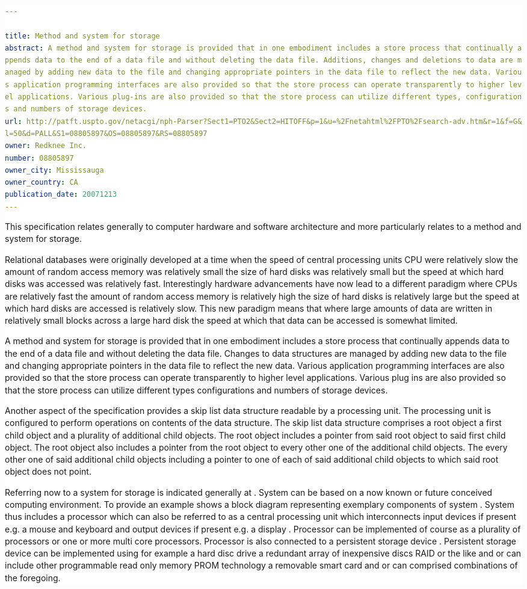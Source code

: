 ```yaml
---

title: Method and system for storage
abstract: A method and system for storage is provided that in one embodiment includes a store process that continually appends data to the end of a data file and without deleting the data file. Additions, changes and deletions to data are managed by adding new data to the file and changing appropriate pointers in the data file to reflect the new data. Various application programming interfaces are also provided so that the store process can operate transparently to higher level applications. Various plug-ins are also provided so that the store process can utilize different types, configurations and numbers of storage devices.
url: http://patft.uspto.gov/netacgi/nph-Parser?Sect1=PTO2&Sect2=HITOFF&p=1&u=%2Fnetahtml%2FPTO%2Fsearch-adv.htm&r=1&f=G&l=50&d=PALL&S1=08805897&OS=08805897&RS=08805897
owner: Redknee Inc.
number: 08805897
owner_city: Mississauga
owner_country: CA
publication_date: 20071213
---
```

This specification relates generally to computer hardware and software architecture and more particularly relates to a method and system for storage.

Relational databases were originally developed at a time when the speed of central processing units CPU were relatively slow the amount of random access memory was relatively small the size of hard disks was relatively small but the speed at which hard disks was accessed was relatively fast. Interestingly hardware advancements have now lead to a different paradigm where CPUs are relatively fast the amount of random access memory is relatively high the size of hard disks is relatively large but the speed at which hard disks are accessed is relatively slow. This new paradigm means that where large amounts of data are written in relatively small blocks across a large hard disk the speed at which that data can be accessed is somewhat limited.

A method and system for storage is provided that in one embodiment includes a store process that continually appends data to the end of a data file and without deleting the data file. Changes to data structures are managed by adding new data to the file and changing appropriate pointers in the data file to reflect the new data. Various application programming interfaces are also provided so that the store process can operate transparently to higher level applications. Various plug ins are also provided so that the store process can utilize different types configurations and numbers of storage devices.

Another aspect of the specification provides a skip list data structure readable by a processing unit. The processing unit is configured to perform operations on contents of the data structure. The skip list data structure comprises a root object a first child object and a plurality of additional child objects. The root object includes a pointer from said root object to said first child object. The root object also includes a pointer from the root object to every other one of the additional child objects. The every other one of said additional child objects including a pointer to one of each of said additional child objects to which said root object does not point.

Referring now to a system for storage is indicated generally at . System can be based on a now known or future conceived computing environment. To provide an example shows a block diagram representing exemplary components of system . System thus includes a processor which can also be referred to as a central processing unit which interconnects input devices if present e.g. a mouse and keyboard and output devices if present e.g. a display . Processor can be implemented of course as a plurality of processors or one or more multi core processors. Processor is also connected to a persistent storage device . Persistent storage device can be implemented using for example a hard disc drive a redundant array of inexpensive discs RAID or the like and or can include other programmable read only memory PROM technology a removable smart card and or can comprised combinations of the foregoing.
